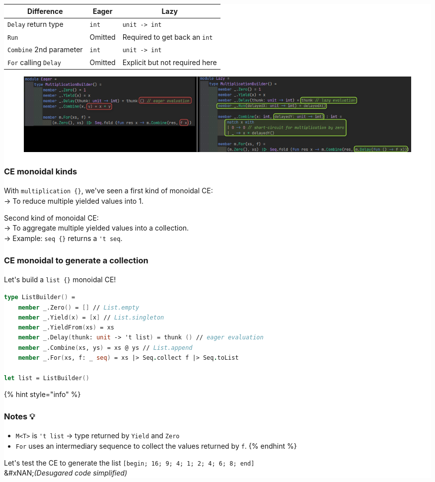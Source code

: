 | Difference              | Eager   | Lazy                           |
| ----------------------- | ------- | ------------------------------ |
| `Delay` return type     | `int`   | `unit -> int`                  |
| `Run`                   | Omitted | Required to get back an `int`  |
| `Combine` 2nd parameter | `int`   | `unit -> int`                  |
| `For` calling `Delay`   | Omitted | Explicit but not required here |

<figure><img src="../.gitbook/assets/diff-ce-multiplication-eager-vs-lazy.png" alt=""><figcaption></figcaption></figure>

### CE monoidal kinds

With `multiplication {}`, we've seen a first kind of monoidal CE:\
→ To reduce multiple yielded values into 1.

Second kind of monoidal CE:\
→ To aggregate multiple yielded values into a collection.\
→ Example: `seq {}` returns a `'t seq`.

### CE monoidal to generate a collection

Let's build a `list {}` monoidal CE!

```fsharp
type ListBuilder() =
    member _.Zero() = [] // List.empty
    member _.Yield(x) = [x] // List.singleton
    member _.YieldFrom(xs) = xs
    member _.Delay(thunk: unit -> 't list) = thunk () // eager evaluation
    member _.Combine(xs, ys) = xs @ ys // List.append
    member _.For(xs, f: _ seq) = xs |> Seq.collect f |> Seq.toList

let list = ListBuilder()
```

{% hint style="info" %}
### Notes 💡

* `M<T>` is `'t list` → type returned by `Yield` and `Zero`
* `For` uses an intermediary sequence to collect the values returned by `f`.
{% endhint %}

Let's test the CE to generate the list `[begin; 16; 9; 4; 1; 2; 4; 6; 8; end]`\
\&#xNAN;_(Desugared code simplified)_
